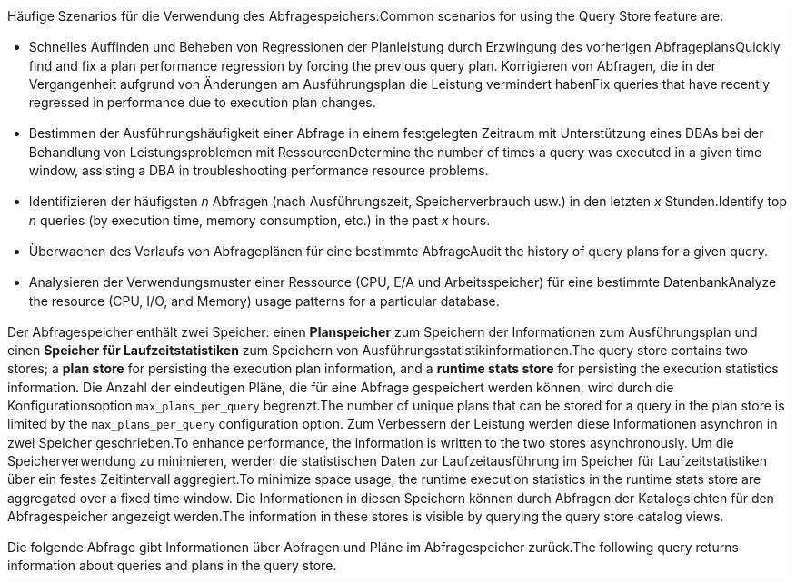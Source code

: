  <span data-ttu-id="ef959-131">Häufige Szenarios für die Verwendung des Abfragespeichers:</span><span class="sxs-lookup"><span data-stu-id="ef959-131">Common scenarios for using the Query Store feature are:</span></span>

-   <span data-ttu-id="ef959-132">Schnelles Auffinden und Beheben von Regressionen der Planleistung durch Erzwingung des vorherigen Abfrageplans</span><span class="sxs-lookup"><span data-stu-id="ef959-132">Quickly find and fix a plan performance regression by forcing the previous query plan.</span></span> <span data-ttu-id="ef959-133">Korrigieren von Abfragen, die in der Vergangenheit aufgrund von Änderungen am Ausführungsplan die Leistung vermindert haben</span><span class="sxs-lookup"><span data-stu-id="ef959-133">Fix queries that have recently regressed in performance due to execution plan changes.</span></span>

-   <span data-ttu-id="ef959-134">Bestimmen der Ausführungshäufigkeit einer Abfrage in einem festgelegten Zeitraum mit Unterstützung eines DBAs bei der Behandlung von Leistungsproblemen mit Ressourcen</span><span class="sxs-lookup"><span data-stu-id="ef959-134">Determine the number of times a query was executed in a given time window, assisting a DBA in troubleshooting performance resource problems.</span></span>

-   <span data-ttu-id="ef959-135">Identifizieren der häufigsten *n* Abfragen (nach Ausführungszeit, Speicherverbrauch usw.) in den letzten *x* Stunden.</span><span class="sxs-lookup"><span data-stu-id="ef959-135">Identify top *n* queries (by execution time, memory consumption, etc.) in the past *x* hours.</span></span>

-   <span data-ttu-id="ef959-136">Überwachen des Verlaufs von Abfrageplänen für eine bestimmte Abfrage</span><span class="sxs-lookup"><span data-stu-id="ef959-136">Audit the history of query plans for a given query.</span></span>

-   <span data-ttu-id="ef959-137">Analysieren der Verwendungsmuster einer Ressource (CPU, E/A und Arbeitsspeicher) für eine bestimmte Datenbank</span><span class="sxs-lookup"><span data-stu-id="ef959-137">Analyze the resource (CPU, I/O, and Memory) usage patterns for a particular database.</span></span>

 <span data-ttu-id="ef959-138">Der Abfragespeicher enthält zwei Speicher: einen **Planspeicher** zum Speichern der Informationen zum Ausführungsplan und einen **Speicher für Laufzeitstatistiken** zum Speichern von Ausführungsstatistikinformationen.</span><span class="sxs-lookup"><span data-stu-id="ef959-138">The query store contains two stores; a **plan store** for persisting the execution plan information, and a **runtime stats store** for persisting the execution statistics information.</span></span> <span data-ttu-id="ef959-139">Die Anzahl der eindeutigen Pläne, die für eine Abfrage gespeichert werden können, wird durch die Konfigurationsoption `max_plans_per_query` begrenzt.</span><span class="sxs-lookup"><span data-stu-id="ef959-139">The number of unique plans that can be stored for a query in the plan store is limited by the `max_plans_per_query` configuration option.</span></span> <span data-ttu-id="ef959-140">Zum Verbessern der Leistung werden diese Informationen asynchron in zwei Speicher geschrieben.</span><span class="sxs-lookup"><span data-stu-id="ef959-140">To enhance performance, the information is written to the two stores asynchronously.</span></span> <span data-ttu-id="ef959-141">Um die Speicherverwendung zu minimieren, werden die statistischen Daten zur Laufzeitausführung im Speicher für Laufzeitstatistiken über ein festes Zeitintervall aggregiert.</span><span class="sxs-lookup"><span data-stu-id="ef959-141">To minimize space usage, the runtime execution statistics in the runtime stats store are aggregated over a fixed time window.</span></span> <span data-ttu-id="ef959-142">Die Informationen in diesen Speichern können durch Abfragen der Katalogsichten für den Abfragespeicher angezeigt werden.</span><span class="sxs-lookup"><span data-stu-id="ef959-142">The information in these stores is visible by querying the query store catalog views.</span></span>

 <span data-ttu-id="ef959-143">Die folgende Abfrage gibt Informationen über Abfragen und Pläne im Abfragespeicher zurück.</span><span class="sxs-lookup"><span data-stu-id="ef959-143">The following query returns information about queries and plans in the query store.</span></span>
